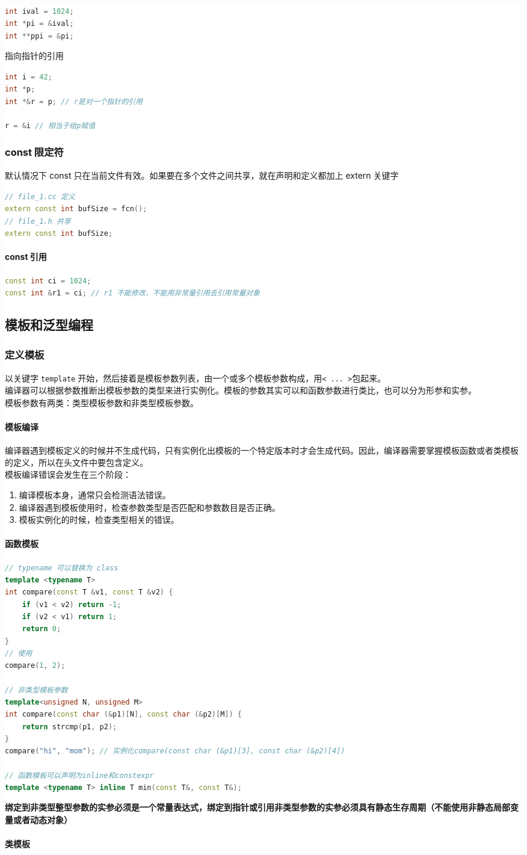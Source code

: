 ```cpp
int ival = 1024;
int *pi = &ival;
int **ppi = &pi;
```
指向指针的引用
```cpp
int i = 42;
int *p;
int *&r = p; // r是对一个指针的引用

r = &i // 相当于给p赋值
```
### const 限定符
默认情况下 const 只在当前文件有效。如果要在多个文件之间共享，就在声明和定义都加上 extern 关键字
```cpp
// file_1.cc 定义
extern const int bufSize = fcn();
// file_1.h 共享
extern const int bufSize;
```
#### const 引用
```cpp
const int ci = 1024;
const int &r1 = ci; // r1 不能修改，不能用非常量引用去引用常量对象
```
## 模板和泛型编程
### 定义模板
以关键字 `template` 开始，然后接着是模板参数列表，由一个或多个模板参数构成，用`< ... >`包起来。  
编译器可以根据参数推断出模板参数的类型来进行实例化。模板的参数其实可以和函数参数进行类比，也可以分为形参和实参。  
模板参数有两类：类型模板参数和非类型模板参数。
#### 模板编译
编译器遇到模板定义的时候并不生成代码，只有实例化出模板的一个特定版本时才会生成代码。因此，编译器需要掌握模板函数或者类模板的定义，所以在头文件中要包含定义。   
模板编译错误会发生在三个阶段：
1. 编译模板本身，通常只会检测语法错误。
2. 编译器遇到模板使用时，检查参数类型是否匹配和参数数目是否正确。
3. 模板实例化的时候，检查类型相关的错误。
#### 函数模板
```cpp
// typename 可以替换为 class
template <typename T>
int compare(const T &v1, const T &v2) {
    if (v1 < v2) return -1;
    if (v2 < v1) return 1;
    return 0;
}
// 使用
compare(1, 2);

// 非类型模板参数
template<unsigned N, unsigned M>
int compare(const char (&p1)[N], const char (&p2)[M]) {
    return strcmp(p1, p2);
}
compare("hi", "mom"); // 实例化compare(const char (&p1)[3], const char (&p2)[4])

// 函数模板可以声明为inline和constexpr
template <typename T> inline T min(const T&, const T&);
```
**绑定到非类型整型参数的实参必须是一个常量表达式，绑定到指针或引用非类型参数的实参必须具有静态生存周期（不能使用非静态局部变量或者动态对象）**
#### 类模板